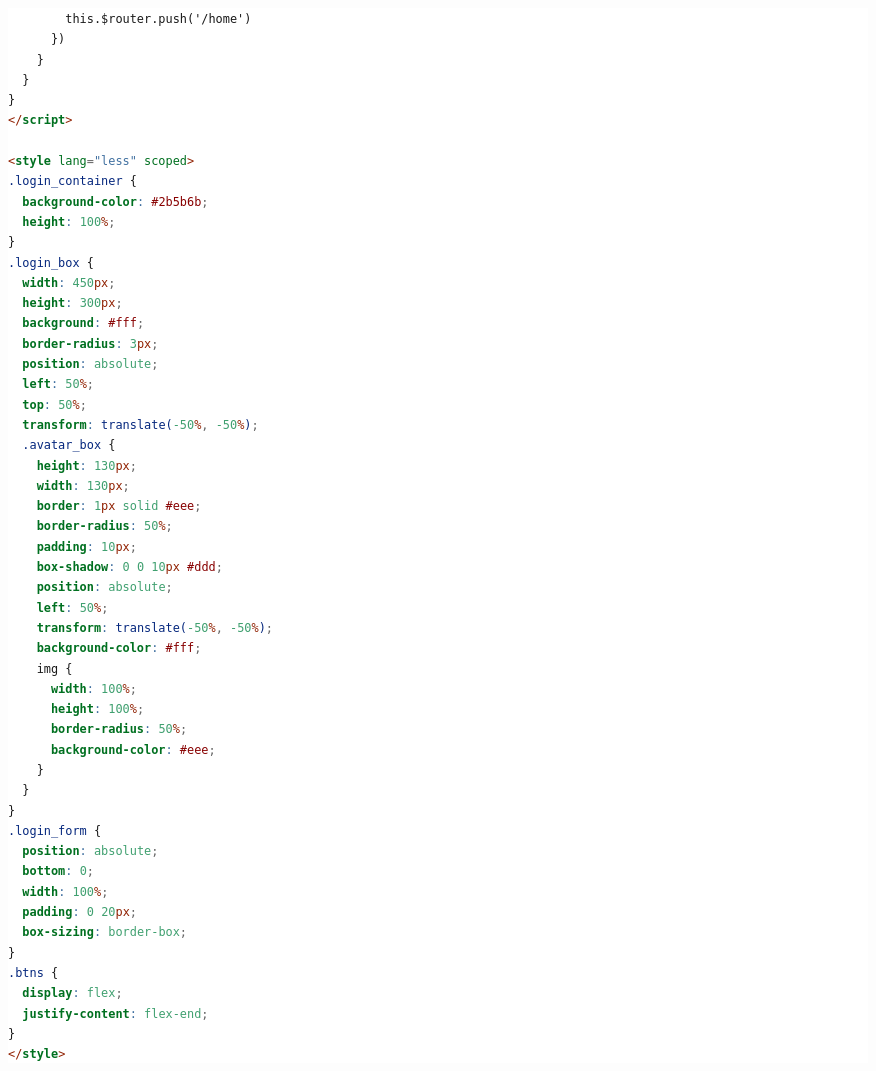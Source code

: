 ```html
        this.$router.push('/home')
      })
    }
  }
}
</script>

<style lang="less" scoped>
.login_container {
  background-color: #2b5b6b;
  height: 100%;
}
.login_box {
  width: 450px;
  height: 300px;
  background: #fff;
  border-radius: 3px;
  position: absolute;
  left: 50%;
  top: 50%;
  transform: translate(-50%, -50%);
  .avatar_box {
    height: 130px;
    width: 130px;
    border: 1px solid #eee;
    border-radius: 50%;
    padding: 10px;
    box-shadow: 0 0 10px #ddd;
    position: absolute;
    left: 50%;
    transform: translate(-50%, -50%);
    background-color: #fff;
    img {
      width: 100%;
      height: 100%;
      border-radius: 50%;
      background-color: #eee;
    }
  }
}
.login_form {
  position: absolute;
  bottom: 0;
  width: 100%;
  padding: 0 20px;
  box-sizing: border-box;
}
.btns {
  display: flex;
  justify-content: flex-end;
}
</style>

```
